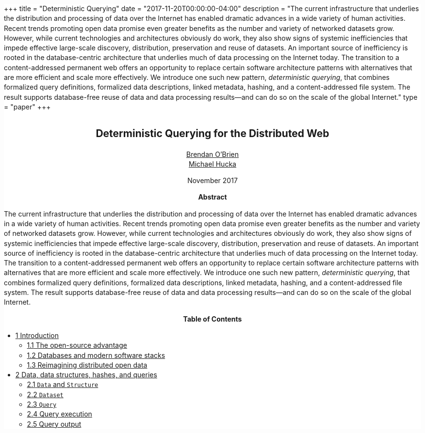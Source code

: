 +++
title = "Deterministic Querying"
date = "2017-11-20T00:00:00-04:00"
description = "The current infrastructure that underlies the distribution and processing of data over the Internet has enabled dramatic advances in a wide variety of human activities. Recent trends promoting open data promise even greater benefits as the number and variety of networked datasets grow. However, while current technologies and architectures obviously do work, they also show signs of systemic inefficiencies that impede effective large-scale discovery, distribution, preservation and reuse of datasets. An important source of inefficiency is rooted in the database-centric architecture that underlies much of data processing on the Internet today. The transition to a content-addressed permanent web offers an opportunity to replace certain software architecture patterns with alternatives that are more efficient and scale more effectively. We introduce one such new pattern, <em>deterministic querying</em>, that combines formalized query definitions, formalized data descriptions, linked metadata, hashing, and a content-addressed file system. The result supports database-free reuse of data and data processing results—and can do so on the scale of the global Internet."
type = "paper"
+++

<body>
<article class="markdown-body">
<h1 align="center">
Deterministic Querying for the Distributed Web
</h1>
<p align="center">
<a href="http://www.brendan.nyc">Brendan O’Brien</a><br> <a href="http://www.cds.caltech.edu/~mhucka/">Michael Hucka</a>
</p>
<p align="center">
November 2017<br/>
</p>
<p align="center">
<b>Abstract</b>
</p>
<p>The current infrastructure that underlies the distribution and processing of data over the Internet has enabled dramatic advances in a wide variety of human activities. Recent trends promoting open data promise even greater benefits as the number and variety of networked datasets grow. However, while current technologies and architectures obviously do work, they also show signs of systemic inefficiencies that impede effective large-scale discovery, distribution, preservation and reuse of datasets. An important source of inefficiency is rooted in the database-centric architecture that underlies much of data processing on the Internet today. The transition to a content-addressed permanent web offers an opportunity to replace certain software architecture patterns with alternatives that are more efficient and scale more effectively. We introduce one such new pattern, <em>deterministic querying</em>, that combines formalized query definitions, formalized data descriptions, linked metadata, hashing, and a content-addressed file system. The result supports database-free reuse of data and data processing results—and can do so on the scale of the global Internet.</p>
<div>
<p align="center">
<b>Table of Contents</b><br> <ul>
<li><a href="#introduction"><span class="toc-section-number">1</span> Introduction</a><ul>
<li><a href="#the-open-source-advantage"><span class="toc-section-number">1.1</span> The open-source advantage</a></li>
<li><a href="#databases-and-modern-software-stacks"><span class="toc-section-number">1.2</span> Databases and modern software stacks</a></li>
<li><a href="#reimagining-distributed-open-data"><span class="toc-section-number">1.3</span> Reimagining distributed open data</a></li>
</ul></li>
<li><a href="#data-data-structures-hashes-and-queries"><span class="toc-section-number">2</span> Data, data structures, hashes, and queries</a><ul>
<li><a href="#data-and-structure"><span class="toc-section-number">2.1</span> <code>Data</code> and <code>Structure</code></a></li>
<li><a href="#dataset"><span class="toc-section-number">2.2</span> <code>Dataset</code></a></li>
<li><a href="#query"><span class="toc-section-number">2.3</span> <code>Query</code></a></li>
<li><a href="#query-execution"><span class="toc-section-number">2.4</span> Query execution</a></li>
<li><a href="#query-output"><span class="toc-section-number">2.5</span> Query output</a></li>